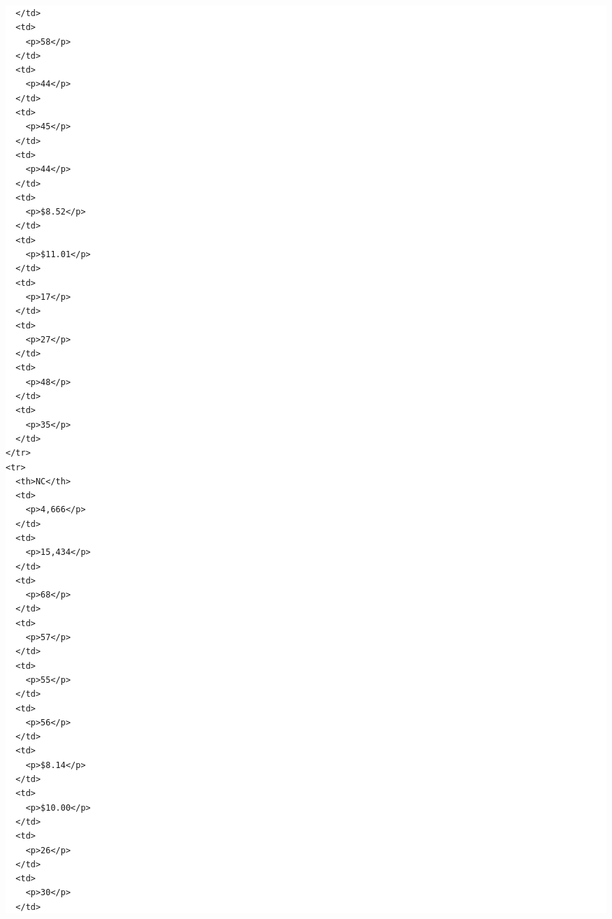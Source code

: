       </td>
      <td>
        <p>58</p>
      </td>
      <td>
        <p>44</p>
      </td>
      <td>
        <p>45</p>
      </td>
      <td>
        <p>44</p>
      </td>
      <td>
        <p>$8.52</p>
      </td>
      <td>
        <p>$11.01</p>
      </td>
      <td>
        <p>17</p>
      </td>
      <td>
        <p>27</p>
      </td>
      <td>
        <p>48</p>
      </td>
      <td>
        <p>35</p>
      </td>
    </tr>
    <tr>
      <th>NC</th>
      <td>
        <p>4,666</p>
      </td>
      <td>
        <p>15,434</p>
      </td>
      <td>
        <p>68</p>
      </td>
      <td>
        <p>57</p>
      </td>
      <td>
        <p>55</p>
      </td>
      <td>
        <p>56</p>
      </td>
      <td>
        <p>$8.14</p>
      </td>
      <td>
        <p>$10.00</p>
      </td>
      <td>
        <p>26</p>
      </td>
      <td>
        <p>30</p>
      </td>